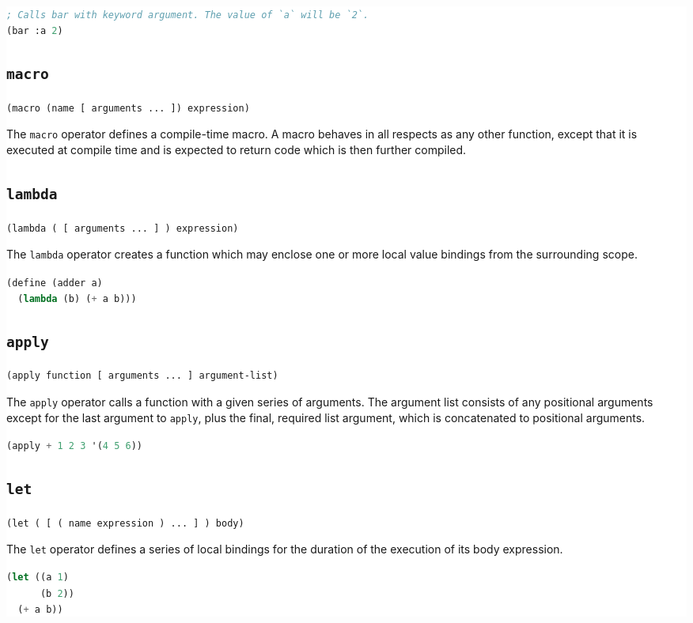 ```scheme
; Calls bar with keyword argument. The value of `a` will be `2`.
(bar :a 2)
```

## `macro`

`(macro (name [ arguments ... ]) expression)`

The `macro` operator defines a compile-time macro. A macro behaves in all
respects as any other function, except that it is executed at compile time
and is expected to return code which is then further compiled.

## `lambda`

`(lambda ( [ arguments ... ] ) expression)`

The `lambda` operator creates a function which may enclose one or more local
value bindings from the surrounding scope.

```scheme
(define (adder a)
  (lambda (b) (+ a b)))
```

## `apply`

`(apply function [ arguments ... ] argument-list)`

The `apply` operator calls a function with a given series of arguments.
The argument list consists of any positional arguments except for the last
argument to `apply`, plus the final, required list argument, which is
concatenated to positional arguments.

```scheme
(apply + 1 2 3 '(4 5 6))
```

## `let`

`(let ( [ ( name expression ) ... ] ) body)`

The `let` operator defines a series of local bindings for the duration of the
execution of its body expression.

```scheme
(let ((a 1)
      (b 2))
  (+ a b))
```



